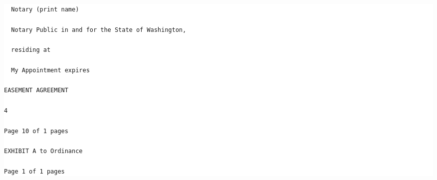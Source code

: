       Notary (print name)  
  
      Notary Public in and for the State of Washington,  
  
      residing at  
  
      My Appointment expires  
  
    EASEMENT AGREEMENT  
  
    4  
  
    Page 10 of 1 pages  
  
    EXHIBIT A to Ordinance  
  
    Page 1 of 1 pages  
